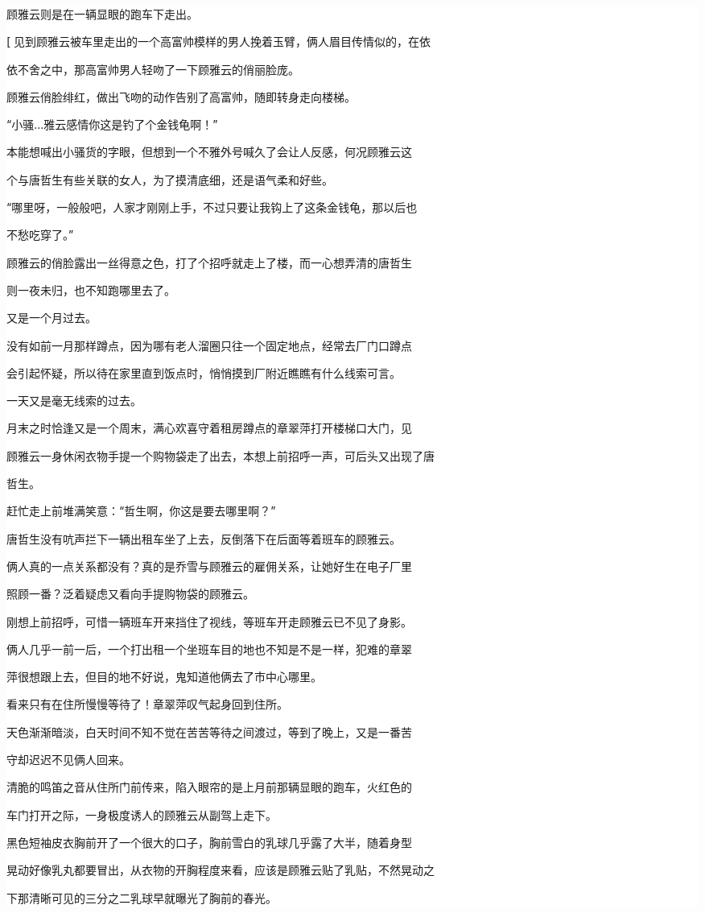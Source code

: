 顾雅云则是在一辆显眼的跑车下走出。

[ 见到顾雅云被车里走出的一个高富帅模样的男人挽着玉臂，俩人眉目传情似的，在依

依不舍之中，那高富帅男人轻吻了一下顾雅云的俏丽脸庞。

顾雅云俏脸绯红，做出飞吻的动作告别了高富帅，随即转身走向楼梯。

“小骚...雅云感情你这是钓了个金钱龟啊！”

本能想喊出小骚货的字眼，但想到一个不雅外号喊久了会让人反感，何况顾雅云这

个与唐哲生有些关联的女人，为了摸清底细，还是语气柔和好些。

“哪里呀，一般般吧，人家才刚刚上手，不过只要让我钩上了这条金钱龟，那以后也

不愁吃穿了。”

顾雅云的俏脸露出一丝得意之色，打了个招呼就走上了楼，而一心想弄清的唐哲生

则一夜未归，也不知跑哪里去了。

又是一个月过去。

没有如前一月那样蹲点，因为哪有老人溜圈只往一个固定地点，经常去厂门口蹲点

会引起怀疑，所以待在家里直到饭点时，悄悄摸到厂附近瞧瞧有什么线索可言。

一天又是毫无线索的过去。

月末之时恰逢又是一个周末，满心欢喜守着租房蹲点的章翠萍打开楼梯口大门，见

顾雅云一身休闲衣物手提一个购物袋走了出去，本想上前招呼一声，可后头又出现了唐

哲生。

赶忙走上前堆满笑意：“哲生啊，你这是要去哪里啊？”

唐哲生没有吭声拦下一辆出租车坐了上去，反倒落下在后面等着班车的顾雅云。

俩人真的一点关系都没有？真的是乔雪与顾雅云的雇佣关系，让她好生在电子厂里

照顾一番？泛着疑虑又看向手提购物袋的顾雅云。

刚想上前招呼，可惜一辆班车开来挡住了视线，等班车开走顾雅云已不见了身影。

俩人几乎一前一后，一个打出租一个坐班车目的地也不知是不是一样，犯难的章翠

萍很想跟上去，但目的地不好说，鬼知道他俩去了市中心哪里。

看来只有在住所慢慢等待了！章翠萍叹气起身回到住所。

天色渐渐暗淡，白天时间不知不觉在苦苦等待之间渡过，等到了晚上，又是一番苦

守却迟迟不见俩人回来。

清脆的鸣笛之音从住所门前传来，陷入眼帘的是上月前那辆显眼的跑车，火红色的

车门打开之际，一身极度诱人的顾雅云从副驾上走下。

黑色短袖皮衣胸前开了一个很大的口子，胸前雪白的乳球几乎露了大半，随着身型

晃动好像乳丸都要冒出，从衣物的开胸程度来看，应该是顾雅云贴了乳贴，不然晃动之

下那清晰可见的三分之二乳球早就曝光了胸前的春光。
